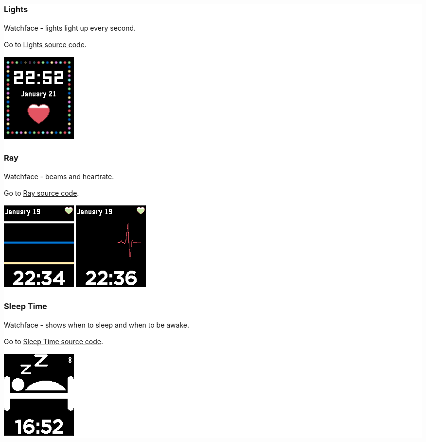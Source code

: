 ### Lights
Watchface - lights light up every second.

Go to [Lights source code](pebble/Lights/).

![Watchface](pebble/img/lights-1.png)

### Ray
Watchface - beams and heartrate.

Go to [Ray source code](pebble/Ray/).

![Beams](pebble/img/ray-1.png)
![Heartrate](pebble/img/ray-2.png)

### Sleep Time
Watchface - shows when to sleep and when to be awake.

Go to [Sleep Time source code](pebble/SleepTime/).

![Sleep](pebble/img/sleeptime-1.png)